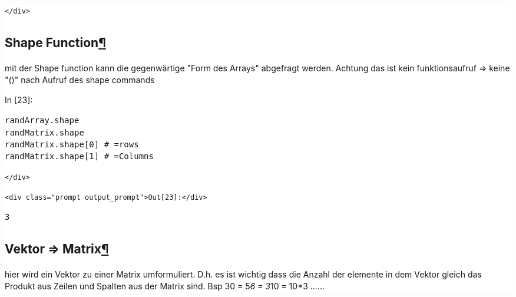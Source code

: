     </div>
</div>
</div>

</div>
<div class="cell border-box-sizing text_cell rendered"><div class="prompt input_prompt">
</div><div class="inner_cell">
<div class="text_cell_render border-box-sizing rendered_html">
<h2 id="Shape-Function">Shape Function<a class="anchor-link" href="#Shape-Function">&#182;</a></h2><p>mit der Shape function kann die gegenwärtige "Form des Arrays" abgefragt werden. Achtung das ist kein funktionsaufruf =&gt; keine "()" nach Aufruf des shape commands</p>

</div>
</div>
</div>
<div class="cell border-box-sizing code_cell rendered">
<div class="input">
<div class="prompt input_prompt">In&nbsp;[23]:</div>
<div class="inner_cell">
    <div class="input_area">
<div class=" highlight hl-ipython3"><pre><span></span><span class="n">randArray</span><span class="o">.</span><span class="n">shape</span>
<span class="n">randMatrix</span><span class="o">.</span><span class="n">shape</span>
<span class="n">randMatrix</span><span class="o">.</span><span class="n">shape</span><span class="p">[</span><span class="mi">0</span><span class="p">]</span> <span class="c1"># =rows</span>
<span class="n">randMatrix</span><span class="o">.</span><span class="n">shape</span><span class="p">[</span><span class="mi">1</span><span class="p">]</span> <span class="c1"># =Columns</span>
</pre></div>

    </div>
</div>
</div>

<div class="output_wrapper">
<div class="output">


<div class="output_area">

    <div class="prompt output_prompt">Out[23]:</div>




<div class="output_text output_subarea output_execute_result">
<pre>3</pre>
</div>

</div>

</div>
</div>

</div>
<div class="cell border-box-sizing text_cell rendered"><div class="prompt input_prompt">
</div><div class="inner_cell">
<div class="text_cell_render border-box-sizing rendered_html">
<h2 id="Vektor-=&gt;-Matrix">Vektor =&gt; Matrix<a class="anchor-link" href="#Vektor-=&gt;-Matrix">&#182;</a></h2><p>hier wird ein Vektor zu einer Matrix umformuliert. D.h. es ist wichtig dass die Anzahl der elemente in dem Vektor gleich das Produkt aus Zeilen und Spalten aus der Matrix sind. Bsp 30 = 5<em>6 = 3</em>10 = 10*3 ......</p>
